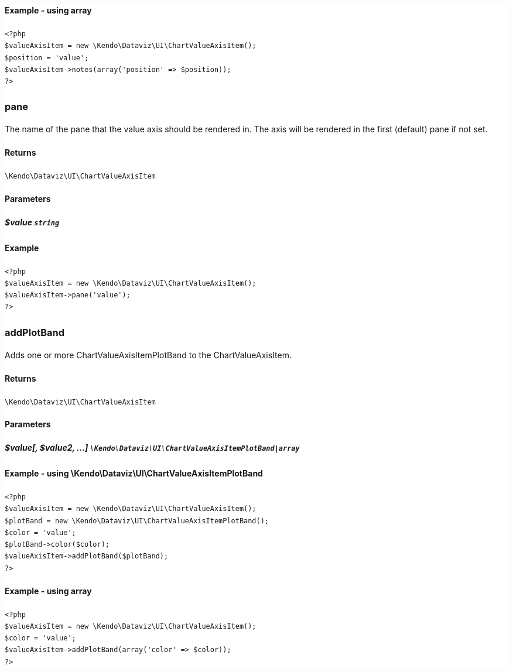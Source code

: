 #### Example - using array

    <?php
    $valueAxisItem = new \Kendo\Dataviz\UI\ChartValueAxisItem();
    $position = 'value';
    $valueAxisItem->notes(array('position' => $position));
    ?>

### pane
The name of the pane that the value axis should be rendered in.
The axis will be rendered in the first (default) pane if not set.

#### Returns
`\Kendo\Dataviz\UI\ChartValueAxisItem`

#### Parameters

##### $value `string`



#### Example 
    <?php
    $valueAxisItem = new \Kendo\Dataviz\UI\ChartValueAxisItem();
    $valueAxisItem->pane('value');
    ?>

### addPlotBand

Adds one or more ChartValueAxisItemPlotBand to the ChartValueAxisItem.

#### Returns
`\Kendo\Dataviz\UI\ChartValueAxisItem`

#### Parameters

##### $value[, $value2, ...] `\Kendo\Dataviz\UI\ChartValueAxisItemPlotBand|array`

#### Example - using \Kendo\Dataviz\UI\ChartValueAxisItemPlotBand

    <?php
    $valueAxisItem = new \Kendo\Dataviz\UI\ChartValueAxisItem();
    $plotBand = new \Kendo\Dataviz\UI\ChartValueAxisItemPlotBand();
    $color = 'value';
    $plotBand->color($color);
    $valueAxisItem->addPlotBand($plotBand);
    ?>

#### Example - using array

    <?php
    $valueAxisItem = new \Kendo\Dataviz\UI\ChartValueAxisItem();
    $color = 'value';
    $valueAxisItem->addPlotBand(array('color' => $color));
    ?>
